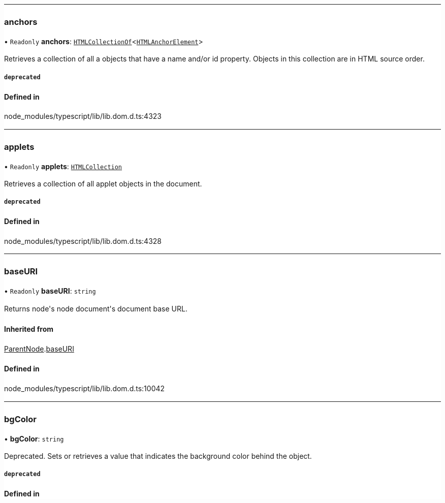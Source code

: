 ___

### anchors

• `Readonly` **anchors**: [`HTMLCollectionOf`](input._internal_.HTMLCollectionOf.md)<[`HTMLAnchorElement`](../modules/input._internal_.md#htmlanchorelement)\>

Retrieves a collection of all a objects that have a name and/or id property. Objects in this collection are in HTML source order.

**`deprecated`**

#### Defined in

node_modules/typescript/lib/lib.dom.d.ts:4323

___

### applets

• `Readonly` **applets**: [`HTMLCollection`](../modules/input._internal_.md#htmlcollection)

Retrieves a collection of all applet objects in the document.

**`deprecated`**

#### Defined in

node_modules/typescript/lib/lib.dom.d.ts:4328

___

### baseURI

• `Readonly` **baseURI**: `string`

Returns node's node document's document base URL.

#### Inherited from

[ParentNode](input._internal_.ParentNode.md).[baseURI](input._internal_.ParentNode.md#baseuri)

#### Defined in

node_modules/typescript/lib/lib.dom.d.ts:10042

___

### bgColor

• **bgColor**: `string`

Deprecated. Sets or retrieves a value that indicates the background color behind the object.

**`deprecated`**

#### Defined in
